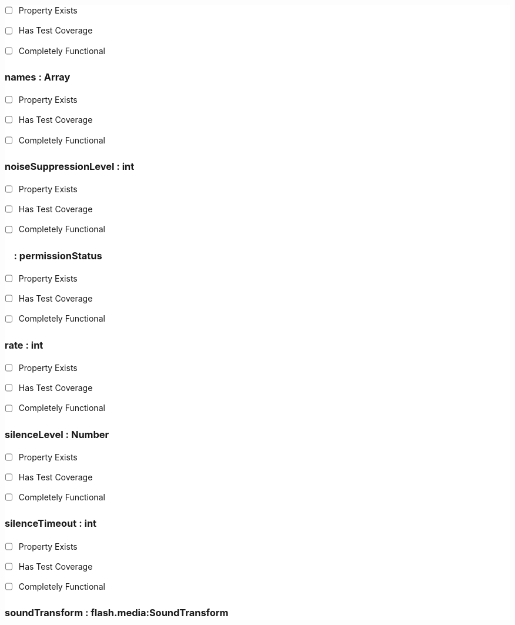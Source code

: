 * [ ] Property Exists

* [ ] Has Test Coverage

* [ ] Completely Functional


### names : Array

* [ ] Property Exists

* [ ] Has Test Coverage

* [ ] Completely Functional


### noiseSuppressionLevel : int

* [ ] Property Exists

* [ ] Has Test Coverage

* [ ] Completely Functional


###     : permissionStatus

* [ ] Property Exists

* [ ] Has Test Coverage

* [ ] Completely Functional


### rate : int

* [ ] Property Exists

* [ ] Has Test Coverage

* [ ] Completely Functional


### silenceLevel : Number

* [ ] Property Exists

* [ ] Has Test Coverage

* [ ] Completely Functional


### silenceTimeout : int

* [ ] Property Exists

* [ ] Has Test Coverage

* [ ] Completely Functional


### soundTransform : flash.media:SoundTransform
